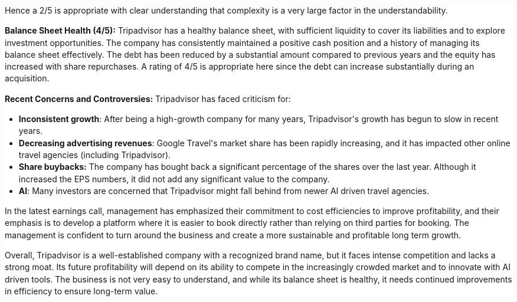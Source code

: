 Hence a 2/5 is appropriate with clear understanding that complexity is a very large factor in the understandability.

**Balance Sheet Health (4/5):**
Tripadvisor has a healthy balance sheet, with sufficient liquidity to cover its liabilities and to explore investment opportunities. The company has consistently maintained a positive cash position and a history of managing its balance sheet effectively. The debt has been reduced by a substantial amount compared to previous years and the equity has increased with share repurchases.
A rating of 4/5 is appropriate here since the debt can increase substantially during an acquisition.

**Recent Concerns and Controversies:**
Tripadvisor has faced criticism for:
*   **Inconsistent growth**: After being a high-growth company for many years, Tripadvisor's growth has begun to slow in recent years.
*   **Decreasing advertising revenues**: Google Travel's market share has been rapidly increasing, and it has impacted other online travel agencies (including Tripadvisor).
*  **Share buybacks:** The company has bought back a significant percentage of the shares over the last year. Although it increased the EPS numbers, it did not add any significant value to the company.
*   **AI**: Many investors are concerned that Tripadvisor might fall behind from newer AI driven travel agencies.

In the latest earnings call, management has emphasized their commitment to cost efficiencies to improve profitability, and their emphasis is to develop a platform where it is easier to book directly rather than relying on third parties for booking. The management is confident to turn around the business and create a more sustainable and profitable long term growth.

Overall, Tripadvisor is a well-established company with a recognized brand name, but it faces intense competition and lacks a strong moat. Its future profitability will depend on its ability to compete in the increasingly crowded market and to innovate with AI driven tools. The business is not very easy to understand, and while its balance sheet is healthy, it needs continued improvements in efficiency to ensure long-term value.
